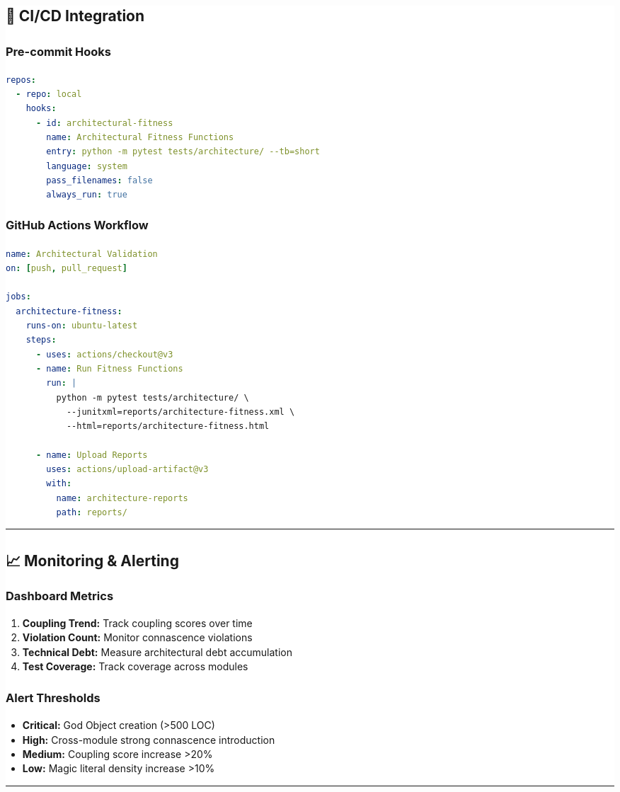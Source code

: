 
## 🔄 CI/CD Integration

### Pre-commit Hooks
```yaml
repos:
  - repo: local
    hooks:
      - id: architectural-fitness
        name: Architectural Fitness Functions
        entry: python -m pytest tests/architecture/ --tb=short
        language: system
        pass_filenames: false
        always_run: true
```

### GitHub Actions Workflow
```yaml
name: Architectural Validation
on: [push, pull_request]

jobs:
  architecture-fitness:
    runs-on: ubuntu-latest
    steps:
      - uses: actions/checkout@v3
      - name: Run Fitness Functions
        run: |
          python -m pytest tests/architecture/ \
            --junitxml=reports/architecture-fitness.xml \
            --html=reports/architecture-fitness.html

      - name: Upload Reports
        uses: actions/upload-artifact@v3
        with:
          name: architecture-reports
          path: reports/
```

---

## 📈 Monitoring & Alerting

### Dashboard Metrics
1. **Coupling Trend:** Track coupling scores over time
2. **Violation Count:** Monitor connascence violations
3. **Technical Debt:** Measure architectural debt accumulation
4. **Test Coverage:** Track coverage across modules

### Alert Thresholds
- **Critical:** God Object creation (>500 LOC)
- **High:** Cross-module strong connascence introduction
- **Medium:** Coupling score increase >20%
- **Low:** Magic literal density increase >10%

---